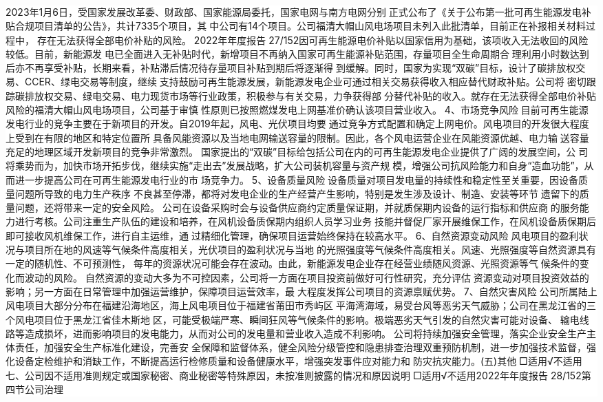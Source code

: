 2023年1月6日，受国家发展改革委、财政部、国家能源局委托，国家电网与南方电网分别
正式公布了《关于公布第一批可再生能源发电补贴合规项目清单的公告》，共计7335个项目，其
中公司有14个项目。公司福清大帽山风电场项目未列入此批清单，目前正在补报相关材料过程中，
存在无法获得全部电价补贴的风险。
2022年年度报告
27/152因可再生能源电价补贴以国家信用为基础，该项收入无法收回的风险较低。目前，新能源发
电已全面进入无补贴时代，新增项目不再纳入国家可再生能源补贴范围，存量项目全生命周期合
理利用小时数达到后亦不再享受补贴，长期来看，补贴滞后情况待存量项目补贴到期后将逐渐得
到缓解。同时，国家为实现“双碳”目标，设计了碳排放权交易、CCER、绿电交易等制度，继续
支持鼓励可再生能源发展，新能源发电企业可通过相关交易获得收入相应替代财政补贴。公司将
密切跟踪碳排放权交易、绿电交易、电力现货市场等行业政策，积极参与有关交易，力争获得部
分替代补贴的收入。就存在无法获得全部电价补贴风险的福清大帽山风电场项目，公司基于审慎
性原则已按照燃煤发电上网基准价确认该项目营业收入。
4、市场竞争风险
目前可再生能源发电行业的竞争主要在于新项目的开发。自2019年起，风电、光伏项目均要
通过竞争方式配置和确定上网电价。风电项目的开发很大程度上受到在有限的地区和特定位置所
具备风能资源以及当地电网输送容量的限制。因此，各个风电运营企业在风能资源优越、电力输
送容量充足的地理区域开发新项目的竞争非常激烈。
国家提出的“双碳”目标给包括公司在内的可再生能源发电企业提供了广阔的发展空间，公
司将乘势而为，加快市场开拓步伐，继续实施“走出去”发展战略，扩大公司装机容量与资产规
模，增强公司抗风险能力和自身“造血功能”，从而进一步提高公司在可再生能源发电行业的市
场竞争力。
5、设备质量风险
设备质量对项目发电量的持续性和稳定性至关重要，因设备质量问题所导致的电力生产秩序
不良甚至停滞，都将对发电企业的生产经营产生影响，特别是发生涉及设计、制造、安装等环节
遗留下的质量问题，还将带来一定的安全风险。
公司在设备采购时会与设备供应商约定质量保证期，并就质保期内设备的运行指标和供应商
的服务能力进行考核。公司注重生产队伍的建设和培养，在风机设备质保期内组织人员学习业务
技能并督促厂家开展维保工作，在风机设备质保期后即可接收风机维保工作，进行自主运维，通
过精细化管理，确保项目运营始终保持在较高水平。
6、自然资源变动风险
风电项目的盈利状况与项目所在地的风速等气候条件高度相关，光伏项目的盈利状况与当地
的光照强度等气候条件高度相关。风速、光照强度等自然资源具有一定的随机性、不可预测性，
每年的资源状况可能会存在波动。由此，新能源发电企业存在经营业绩随风资源、光照资源等气
候条件的变化而波动的风险。
自然资源的变动大多为不可控因素，公司将一方面在项目投资前做好可行性研究，充分评估
资源变动对项目投资效益的影响；另一方面在日常管理中加强运营维护，保障项目运营效率，最
大程度发挥公司项目的资源禀赋优势。
7、自然灾害风险
公司所属陆上风电项目大部分分布在福建沿海地区，海上风电项目位于福建省莆田市秀屿区
平海湾海域，易受台风等恶劣天气威胁；公司在黑龙江省的三个风电项目位于黑龙江省佳木斯地
区，可能受极端严寒、瞬间狂风等气候条件的影响。极端恶劣天气引发的自然灾害可能对设备、
输电线路等造成损坏，进而影响项目的发电能力，从而对公司的发电量和营业收入造成不利影响。
公司将持续加强安全管理，落实企业安全生产主体责任，加强安全生产标准化建设，完善安
全保障和监督体系，健全风险分级管控和隐患排查治理双重预防机制，进一步加强技术监督，强
化设备定检维护和消缺工作，不断提高运行检修质量和设备健康水平，增强突发事件应对能力和
防灾抗灾能力。(五)其他
□适用√不适用七、公司因不适用准则规定或国家秘密、商业秘密等特殊原因，未按准则披露的情况和原因说明
□适用√不适用2022年年度报告
28/152第四节公司治理